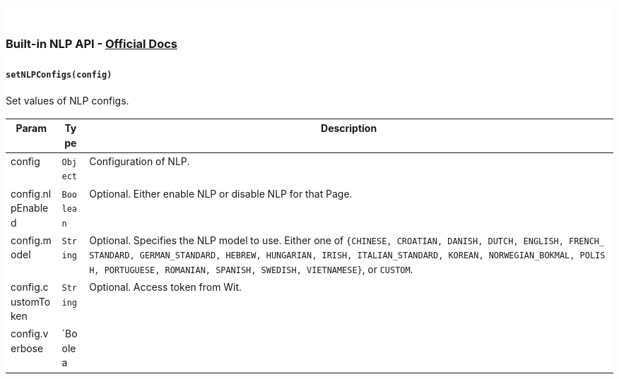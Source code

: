 <br />

<a id="built-in-nlp-api" />

### Built-in NLP API - [Official Docs](https://developers.facebook.com/docs/messenger-platform/built-in-nlp)

#### `setNLPConfigs(config)`

Set values of NLP configs.

| Param              | Type      | Description                                                                                                                                                                                                                                                                             |
| ------------------ | --------- | --------------------------------------------------------------------------------------------------------------------------------------------------------------------------------------------------------------------------------------------------------------------------------------- |
| config             | `Object`  | Configuration of NLP.                                                                                                                                                                                                                                                                   |
| config.nlpEnabled  | `Boolean` | Optional. Either enable NLP or disable NLP for that Page.                                                                                                                                                                                                                               |
| config.model       | `String`  | Optional. Specifies the NLP model to use. Either one of `{CHINESE, CROATIAN, DANISH, DUTCH, ENGLISH, FRENCH_STANDARD, GERMAN_STANDARD, HEBREW, HUNGARIAN, IRISH, ITALIAN_STANDARD, KOREAN, NORWEGIAN_BOKMAL, POLISH, PORTUGUESE, ROMANIAN, SPANISH, SWEDISH, VIETNAMESE}`, or `CUSTOM`. |
| config.customToken | `String`  | Optional. Access token from Wit.                                                                                                                                                                                                                                                        |
| config.verbose     | `Boolea